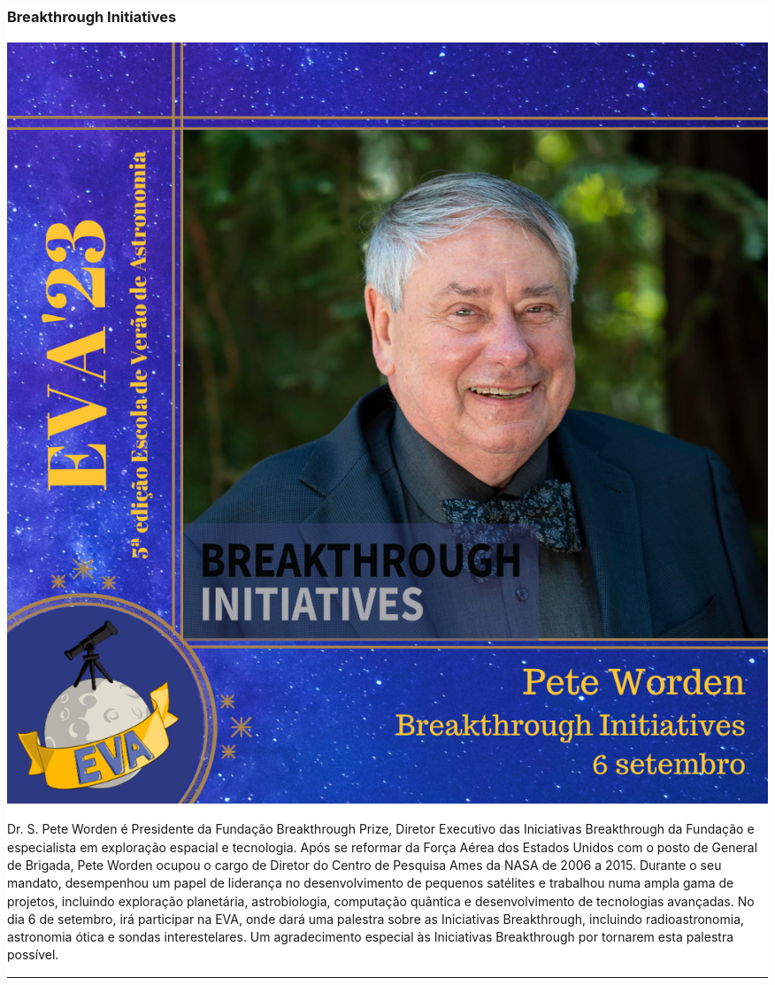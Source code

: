 ### Breakthrough Initiatives

<img src="../../images/eva/eva-23/pw.png">

Dr. S. Pete Worden é Presidente da Fundação Breakthrough Prize, Diretor Executivo das Iniciativas Breakthrough da Fundação e especialista em exploração espacial e tecnologia. Após se reformar da Força Aérea dos Estados Unidos com o posto de General de Brigada, Pete Worden ocupou o cargo de Diretor do Centro de Pesquisa Ames da NASA de 2006 a 2015. Durante o seu mandato, desempenhou um papel de liderança no desenvolvimento de pequenos satélites e trabalhou numa ampla gama de projetos, incluindo exploração planetária, astrobiologia, computação quântica e desenvolvimento de tecnologias avançadas. No dia 6 de setembro, irá participar na EVA, onde dará uma palestra sobre as Iniciativas Breakthrough, incluindo radioastronomia, astronomia ótica e sondas interestelares. Um agradecimento especial às Iniciativas Breakthrough por tornarem esta palestra possível.

---